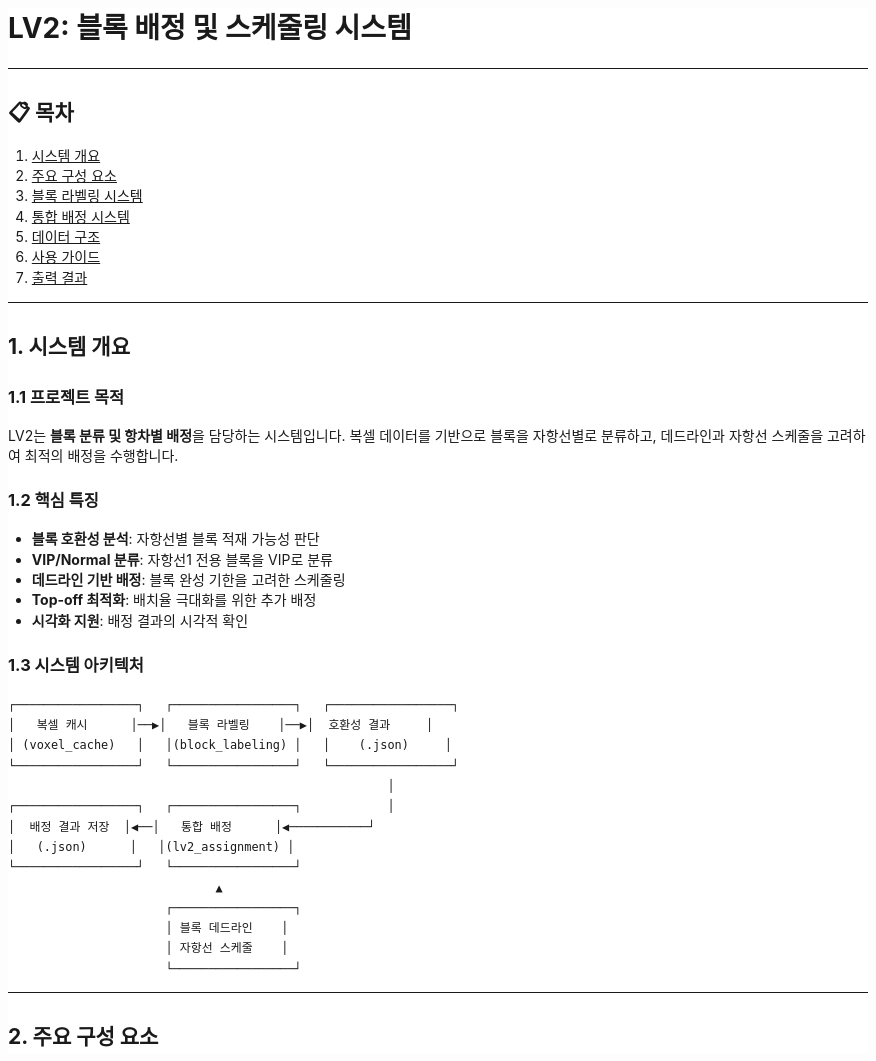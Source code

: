 # LV2: 블록 배정 및 스케줄링 시스템
---

## 📋 목차

1. [시스템 개요](#1-시스템-개요)
2. [주요 구성 요소](#2-주요-구성-요소)
3. [블록 라벨링 시스템](#3-블록-라벨링-시스템)
4. [통합 배정 시스템](#4-통합-배정-시스템)
5. [데이터 구조](#5-데이터-구조)
6. [사용 가이드](#6-사용-가이드)
7. [출력 결과](#7-출력-결과)

---

## 1. 시스템 개요

### 1.1 프로젝트 목적
LV2는 **블록 분류 및 항차별 배정**을 담당하는 시스템입니다. 복셀 데이터를 기반으로 블록을 자항선별로 분류하고, 데드라인과 자항선 스케줄을 고려하여 최적의 배정을 수행합니다.

### 1.2 핵심 특징
- **블록 호환성 분석**: 자항선별 블록 적재 가능성 판단
- **VIP/Normal 분류**: 자항선1 전용 블록을 VIP로 분류
- **데드라인 기반 배정**: 블록 완성 기한을 고려한 스케줄링
- **Top-off 최적화**: 배치율 극대화를 위한 추가 배정
- **시각화 지원**: 배정 결과의 시각적 확인

### 1.3 시스템 아키텍처
```
┌─────────────────┐   ┌─────────────────┐   ┌─────────────────┐
│   복셀 캐시      │──▶│   블록 라벨링    │──▶│  호환성 결과     │
│ (voxel_cache)   │   │(block_labeling) │   │    (.json)     │
└─────────────────┘   └─────────────────┘   └─────────────────┘
                                                     │
┌─────────────────┐   ┌─────────────────┐            │
│  배정 결과 저장  │◀──│   통합 배정      │◀───────────┘
│   (.json)      │   │(lv2_assignment) │
└─────────────────┘   └─────────────────┘
                             ▲
                      ┌─────────────────┐
                      │ 블록 데드라인    │
                      │ 자항선 스케줄    │
                      └─────────────────┘
```

---

## 2. 주요 구성 요소

